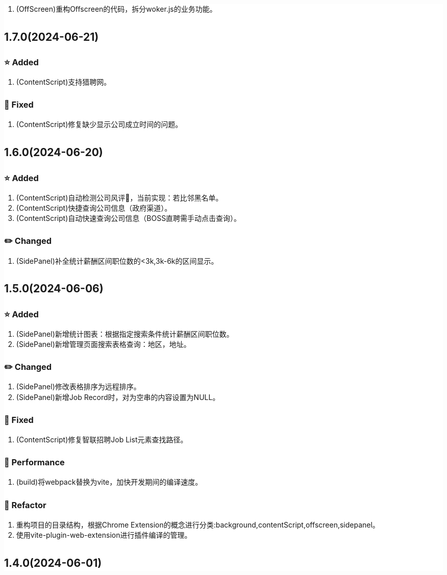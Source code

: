 1. (OffScreen)重构Offscreen的代码，拆分woker.js的业务功能。

## 1.7.0(2024-06-21)

### ⭐ Added

1. (ContentScript)支持猎聘网。

### 🐛 Fixed

1. (ContentScript)修复缺少显示公司成立时间的问题。

## 1.6.0(2024-06-20)

### ⭐ Added

1. (ContentScript)自动检测公司风评📡，当前实现：若比邻黑名单。
2. (ContentScript)快捷查询公司信息（政府渠道）。
3. (ContentScript)自动快速查询公司信息（BOSS直聘需手动点击查询）。

### ✏️ Changed

1. (SidePanel)补全统计薪酬区间职位数的<3k,3k-6k的区间显示。

## 1.5.0(2024-06-06)

### ⭐ Added

1. (SidePanel)新增统计图表：根据指定搜索条件统计薪酬区间职位数。
2. (SidePanel)新增管理页面搜索表格查询：地区，地址。

### ✏️ Changed

1. (SidePanel)修改表格排序为远程排序。
2. (SidePanel)新增Job Record时，对为空串的内容设置为NULL。

### 🐛 Fixed

1. (ContentScript)修复智联招聘Job List元素查找路径。

### 🚀 Performance

1. (build)将webpack替换为vite，加快开发期间的编译速度。

### 🛀 Refactor

1. 重构项目的目录结构，根据Chrome Extension的概念进行分类:background,contentScript,offscreen,sidepanel。
2. 使用vite-plugin-web-extension进行插件编译的管理。

## 1.4.0(2024-06-01)
